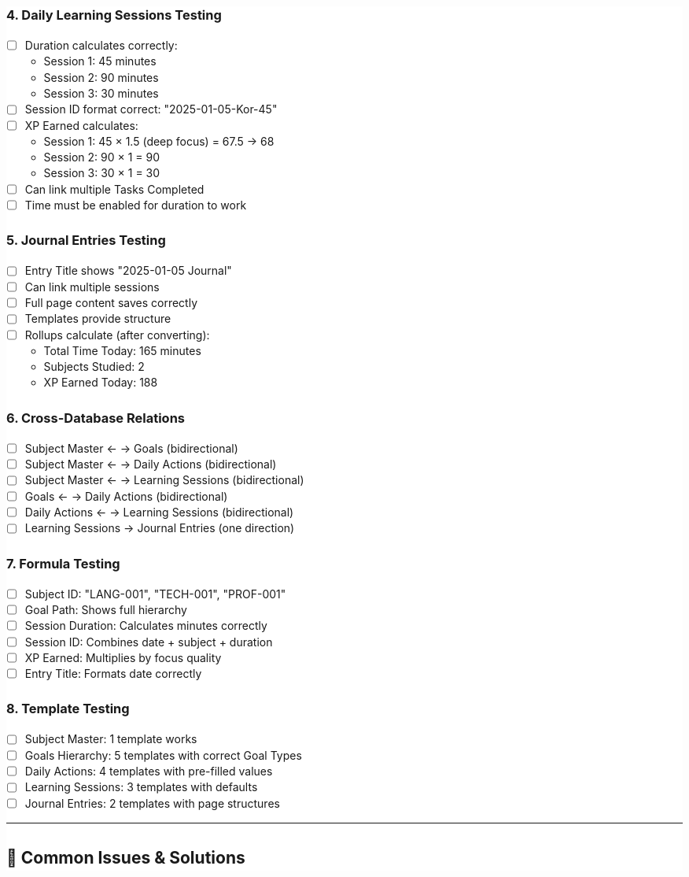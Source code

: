 ### 4. Daily Learning Sessions Testing
- [ ] Duration calculates correctly:
  - Session 1: 45 minutes
  - Session 2: 90 minutes
  - Session 3: 30 minutes
- [ ] Session ID format correct: "2025-01-05-Kor-45"
- [ ] XP Earned calculates:
  - Session 1: 45 × 1.5 (deep focus) = 67.5 → 68
  - Session 2: 90 × 1 = 90
  - Session 3: 30 × 1 = 30
- [ ] Can link multiple Tasks Completed
- [ ] Time must be enabled for duration to work

### 5. Journal Entries Testing
- [ ] Entry Title shows "2025-01-05 Journal"
- [ ] Can link multiple sessions
- [ ] Full page content saves correctly
- [ ] Templates provide structure
- [ ] Rollups calculate (after converting):
  - Total Time Today: 165 minutes
  - Subjects Studied: 2
  - XP Earned Today: 188

### 6. Cross-Database Relations
- [ ] Subject Master ← → Goals (bidirectional)
- [ ] Subject Master ← → Daily Actions (bidirectional)
- [ ] Subject Master ← → Learning Sessions (bidirectional)
- [ ] Goals ← → Daily Actions (bidirectional)
- [ ] Daily Actions ← → Learning Sessions (bidirectional)
- [ ] Learning Sessions → Journal Entries (one direction)

### 7. Formula Testing
- [ ] Subject ID: "LANG-001", "TECH-001", "PROF-001"
- [ ] Goal Path: Shows full hierarchy
- [ ] Session Duration: Calculates minutes correctly
- [ ] Session ID: Combines date + subject + duration
- [ ] XP Earned: Multiplies by focus quality
- [ ] Entry Title: Formats date correctly

### 8. Template Testing
- [ ] Subject Master: 1 template works
- [ ] Goals Hierarchy: 5 templates with correct Goal Types
- [ ] Daily Actions: 4 templates with pre-filled values
- [ ] Learning Sessions: 3 templates with defaults
- [ ] Journal Entries: 2 templates with page structures

---

## 🚨 Common Issues & Solutions
